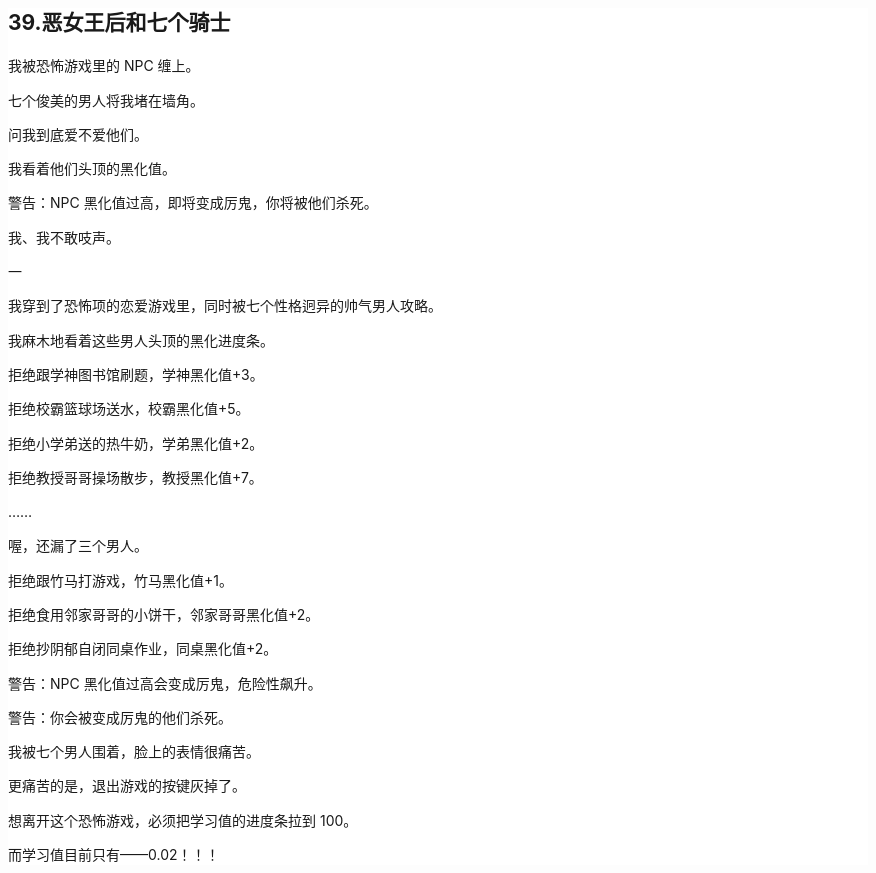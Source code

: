 ## 39.恶女王后和七个骑士
我被恐怖游戏里的 NPC 缠上。


七个俊美的男人将我堵在墙角。


问我到底爱不爱他们。


我看着他们头顶的黑化值。


警告：NPC 黑化值过高，即将变成厉鬼，你将被他们杀死。


我、我不敢吱声。


一


我穿到了恐怖项的恋爱游戏里，同时被七个性格迥异的帅气男人攻略。


我麻木地看着这些男人头顶的黑化进度条。


拒绝跟学神图书馆刷题，学神黑化值+3。


拒绝校霸篮球场送水，校霸黑化值+5。


拒绝小学弟送的热牛奶，学弟黑化值+2。


拒绝教授哥哥操场散步，教授黑化值+7。


……


喔，还漏了三个男人。


拒绝跟竹马打游戏，竹马黑化值+1。


拒绝食用邻家哥哥的小饼干，邻家哥哥黑化值+2。


拒绝抄阴郁自闭同桌作业，同桌黑化值+2。


警告：NPC 黑化值过高会变成厉鬼，危险性飙升。


警告：你会被变成厉鬼的他们杀死。


我被七个男人围着，脸上的表情很痛苦。


更痛苦的是，退出游戏的按键灰掉了。


想离开这个恐怖游戏，必须把学习值的进度条拉到 100。


而学习值目前只有——0.02！！！
